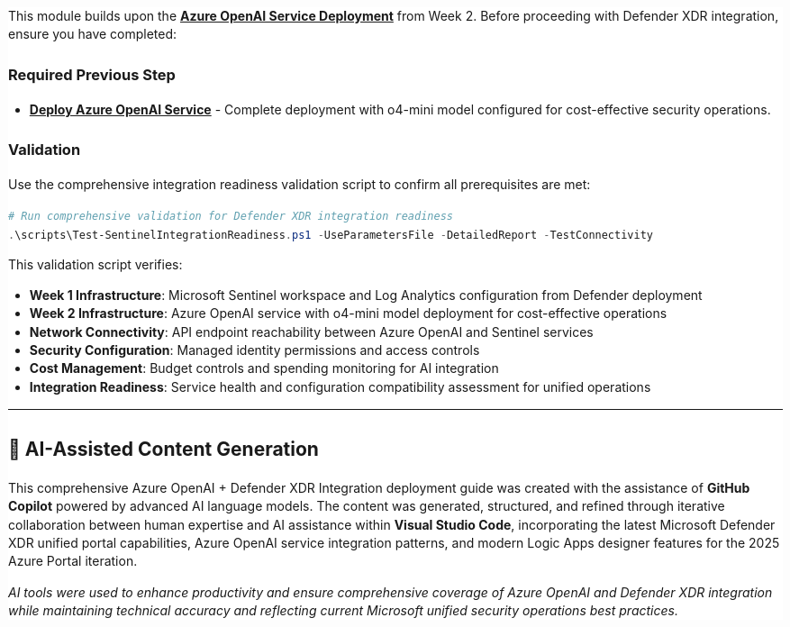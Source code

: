 This module builds upon the **[Azure OpenAI Service Deployment](./deploy-azure-openai-service.md)** from Week 2. Before proceeding with Defender XDR integration, ensure you have completed:

### Required Previous Step

- **[Deploy Azure OpenAI Service](./deploy-azure-openai-service.md)** - Complete deployment with o4-mini model configured for cost-effective security operations.

### Validation

Use the comprehensive integration readiness validation script to confirm all prerequisites are met:

```powershell
# Run comprehensive validation for Defender XDR integration readiness
.\scripts\Test-SentinelIntegrationReadiness.ps1 -UseParametersFile -DetailedReport -TestConnectivity
```

This validation script verifies:

- **Week 1 Infrastructure**: Microsoft Sentinel workspace and Log Analytics configuration from Defender deployment
- **Week 2 Infrastructure**: Azure OpenAI service with o4-mini model deployment for cost-effective operations
- **Network Connectivity**: API endpoint reachability between Azure OpenAI and Sentinel services
- **Security Configuration**: Managed identity permissions and access controls
- **Cost Management**: Budget controls and spending monitoring for AI integration
- **Integration Readiness**: Service health and configuration compatibility assessment for unified operations

---

## 🤖 AI-Assisted Content Generation

This comprehensive Azure OpenAI + Defender XDR Integration deployment guide was created with the assistance of **GitHub Copilot** powered by advanced AI language models. The content was generated, structured, and refined through iterative collaboration between human expertise and AI assistance within **Visual Studio Code**, incorporating the latest Microsoft Defender XDR unified portal capabilities, Azure OpenAI service integration patterns, and modern Logic Apps designer features for the 2025 Azure Portal iteration.

*AI tools were used to enhance productivity and ensure comprehensive coverage of Azure OpenAI and Defender XDR integration while maintaining technical accuracy and reflecting current Microsoft unified security operations best practices.*
